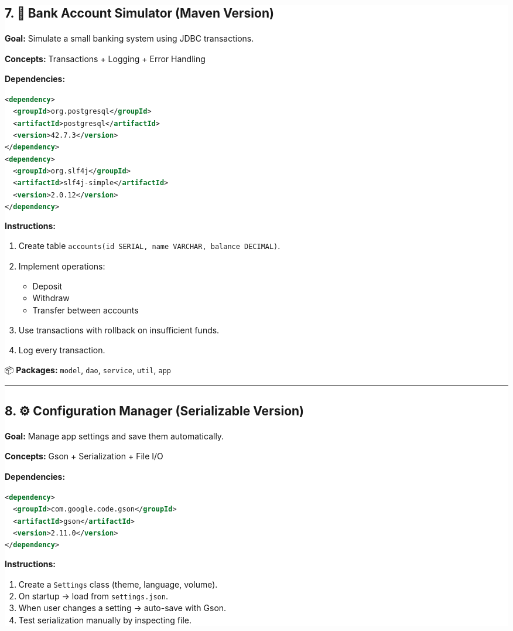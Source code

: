 
## 7. 🏦 Bank Account Simulator (Maven Version)

**Goal:** Simulate a small banking system using JDBC transactions.

**Concepts:** Transactions + Logging + Error Handling

**Dependencies:**

```xml
<dependency>
  <groupId>org.postgresql</groupId>
  <artifactId>postgresql</artifactId>
  <version>42.7.3</version>
</dependency>
<dependency>
  <groupId>org.slf4j</groupId>
  <artifactId>slf4j-simple</artifactId>
  <version>2.0.12</version>
</dependency>
```

**Instructions:**

1. Create table `accounts(id SERIAL, name VARCHAR, balance DECIMAL)`.
2. Implement operations:

    * Deposit
    * Withdraw
    * Transfer between accounts
3. Use transactions with rollback on insufficient funds.
4. Log every transaction.

📦 **Packages:**
`model`, `dao`, `service`, `util`, `app`

---

## 8. ⚙️ Configuration Manager (Serializable Version)

**Goal:** Manage app settings and save them automatically.

**Concepts:** Gson + Serialization + File I/O

**Dependencies:**

```xml
<dependency>
  <groupId>com.google.code.gson</groupId>
  <artifactId>gson</artifactId>
  <version>2.11.0</version>
</dependency>
```

**Instructions:**

1. Create a `Settings` class (theme, language, volume).
2. On startup → load from `settings.json`.
3. When user changes a setting → auto-save with Gson.
4. Test serialization manually by inspecting file.

